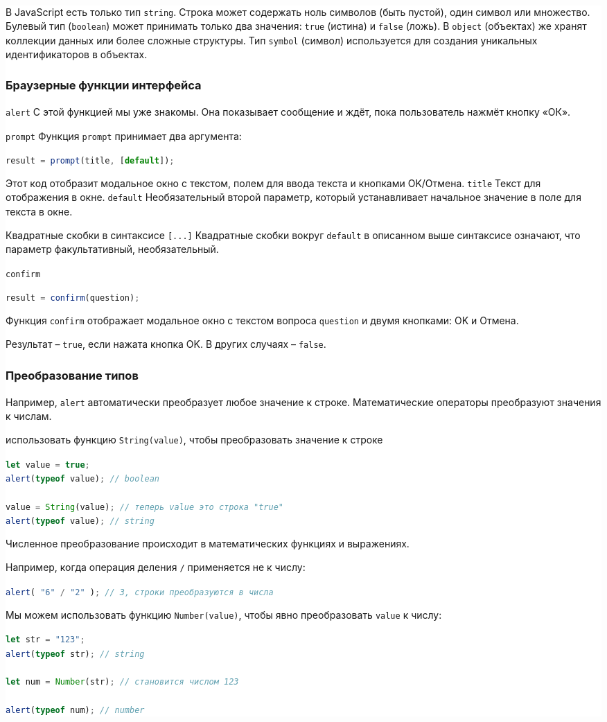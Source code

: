 В JavaScript есть только тип `string`. Строка может содержать ноль символов (быть пустой), один символ или множество.
Булевый тип (`boolean`) может принимать только два значения: `true` (истина) и `false` (ложь).
В `object` (объектах) же хранят коллекции данных или более сложные структуры.
Тип `symbol` (символ) используется для создания уникальных идентификаторов в объектах.
### Браузерные функции интерфейса

`alert` С этой функцией мы уже знакомы. Она показывает сообщение и ждёт, пока пользователь нажмёт кнопку «ОК».

`prompt` Функция `prompt` принимает два аргумента:

```javascript
result = prompt(title, [default]);
```

Этот код отобразит модальное окно с текстом, полем для ввода текста и кнопками OK/Отмена. `title`  Текст для отображения в окне. `default`  Необязательный второй параметр, который устанавливает начальное значение в поле для текста в окне.

Квадратные скобки в синтаксисе `[...]` Квадратные скобки вокруг `default` в описанном выше синтаксисе означают, что параметр факультативный, необязательный.

`confirm`  
```javascript
result = confirm(question);
```

Функция `confirm` отображает модальное окно с текстом вопроса `question` и двумя кнопками: OK и Отмена.

Результат – `true`, если нажата кнопка OK. В других случаях – `false`.

### Преобразование типов

Например, `alert` автоматически преобразует любое значение к строке. Математические операторы преобразуют значения к числам.

использовать функцию `String(value)`, чтобы преобразовать значение к строке

```javascript
let value = true;
alert(typeof value); // boolean

value = String(value); // теперь value это строка "true"
alert(typeof value); // string
```

Численное преобразование происходит в математических функциях и выражениях.

Например, когда операция деления `/` применяется не к числу:

```javascript
alert( "6" / "2" ); // 3, строки преобразуются в числа
```

Мы можем использовать функцию `Number(value)`, чтобы явно преобразовать `value` к числу:

```javascript
let str = "123";
alert(typeof str); // string

let num = Number(str); // становится числом 123

alert(typeof num); // number
```
